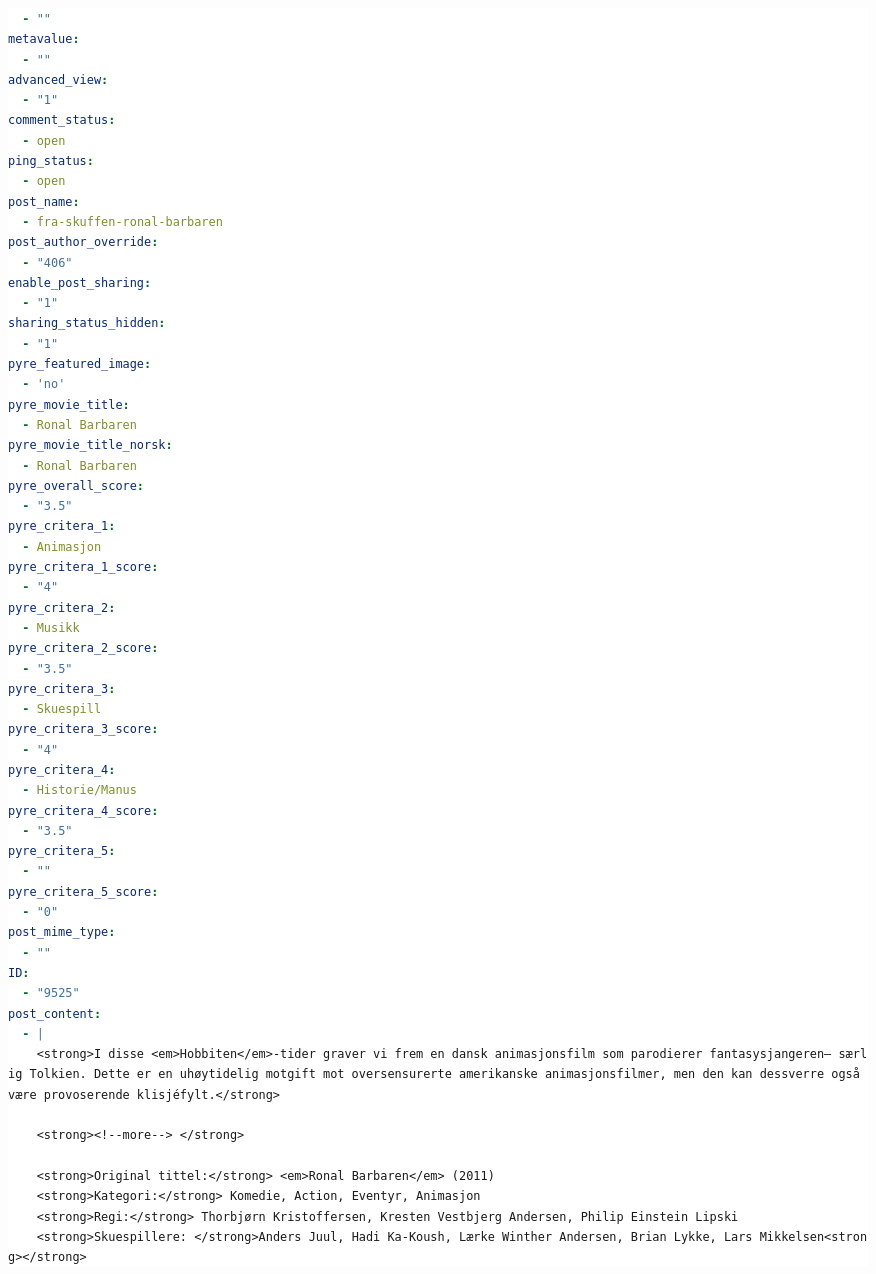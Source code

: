 ```yaml
  - ""
metavalue:
  - ""
advanced_view:
  - "1"
comment_status:
  - open
ping_status:
  - open
post_name:
  - fra-skuffen-ronal-barbaren
post_author_override:
  - "406"
enable_post_sharing:
  - "1"
sharing_status_hidden:
  - "1"
pyre_featured_image:
  - 'no'
pyre_movie_title:
  - Ronal Barbaren
pyre_movie_title_norsk:
  - Ronal Barbaren
pyre_overall_score:
  - "3.5"
pyre_critera_1:
  - Animasjon
pyre_critera_1_score:
  - "4"
pyre_critera_2:
  - Musikk
pyre_critera_2_score:
  - "3.5"
pyre_critera_3:
  - Skuespill
pyre_critera_3_score:
  - "4"
pyre_critera_4:
  - Historie/Manus
pyre_critera_4_score:
  - "3.5"
pyre_critera_5:
  - ""
pyre_critera_5_score:
  - "0"
post_mime_type:
  - ""
ID:
  - "9525"
post_content:
  - |
    <strong>I disse <em>Hobbiten</em>-tider graver vi frem en dansk animasjonsfilm som parodierer fantasysjangeren— særlig Tolkien. Dette er en uhøytidelig motgift mot oversensurerte amerikanske animasjonsfilmer, men den kan dessverre også være provoserende klisjéfylt.</strong>

    <strong><!--more--> </strong>

    <strong>Original tittel:</strong> <em>Ronal Barbaren</em> (2011)
    <strong>Kategori:</strong> Komedie, Action, Eventyr, Animasjon
    <strong>Regi:</strong> Thorbjørn Kristoffersen, Kresten Vestbjerg Andersen, Philip Einstein Lipski
    <strong>Skuespillere: </strong>Anders Juul, Hadi Ka-Koush, Lærke Winther Andersen, Brian Lykke, Lars Mikkelsen<strong></strong>
```